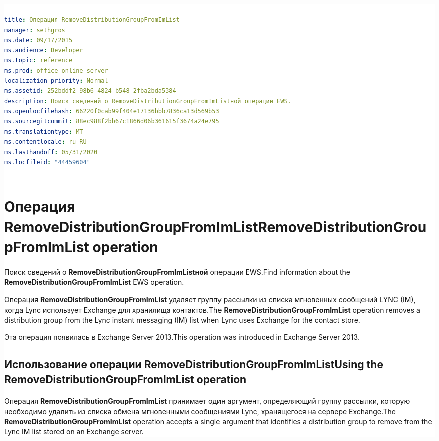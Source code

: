 ```yaml
---
title: Операция RemoveDistributionGroupFromImList
manager: sethgros
ms.date: 09/17/2015
ms.audience: Developer
ms.topic: reference
ms.prod: office-online-server
localization_priority: Normal
ms.assetid: 252bddf2-98b6-4824-b548-2fba2bda5384
description: Поиск сведений о RemoveDistributionGroupFromImListной операции EWS.
ms.openlocfilehash: 66220f0cab99f404e17136bbb7836ca13d569b53
ms.sourcegitcommit: 88ec988f2bb67c1866d06b361615f3674a24e795
ms.translationtype: MT
ms.contentlocale: ru-RU
ms.lasthandoff: 05/31/2020
ms.locfileid: "44459604"
---
```

# <a name="removedistributiongroupfromimlist-operation"></a><span data-ttu-id="2e173-103">Операция RemoveDistributionGroupFromImList</span><span class="sxs-lookup"><span data-stu-id="2e173-103">RemoveDistributionGroupFromImList operation</span></span>

<span data-ttu-id="2e173-104">Поиск сведений о **RemoveDistributionGroupFromImListной** операции EWS.</span><span class="sxs-lookup"><span data-stu-id="2e173-104">Find information about the **RemoveDistributionGroupFromImList** EWS operation.</span></span> 
  
<span data-ttu-id="2e173-105">Операция **RemoveDistributionGroupFromImList** удаляет группу рассылки из списка мгновенных сообщений LYNC (IM), когда Lync использует Exchange для хранилища контактов.</span><span class="sxs-lookup"><span data-stu-id="2e173-105">The **RemoveDistributionGroupFromImList** operation removes a distribution group from the Lync instant messaging (IM) list when Lync uses Exchange for the contact store.</span></span> 
  
<span data-ttu-id="2e173-106">Эта операция появилась в Exchange Server 2013.</span><span class="sxs-lookup"><span data-stu-id="2e173-106">This operation was introduced in Exchange Server 2013.</span></span>
  
## <a name="using-the-removedistributiongroupfromimlist-operation"></a><span data-ttu-id="2e173-107">Использование операции RemoveDistributionGroupFromImList</span><span class="sxs-lookup"><span data-stu-id="2e173-107">Using the RemoveDistributionGroupFromImList operation</span></span>

<span data-ttu-id="2e173-108">Операция **RemoveDistributionGroupFromImList** принимает один аргумент, определяющий группу рассылки, которую необходимо удалить из списка обмена мгновенными сообщениями Lync, хранящегося на сервере Exchange.</span><span class="sxs-lookup"><span data-stu-id="2e173-108">The **RemoveDistributionGroupFromImList** operation accepts a single argument that identifies a distribution group to remove from the Lync IM list stored on an Exchange server.</span></span> 
  